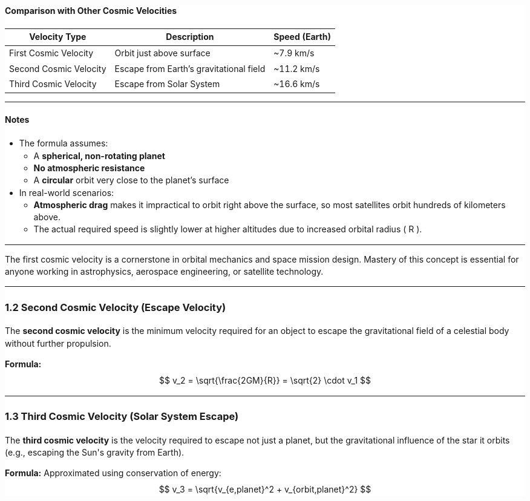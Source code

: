 
####  Comparison with Other Cosmic Velocities

| Velocity Type         | Description                                  | Speed (Earth)  |
|-----------------------|----------------------------------------------|----------------|
| First Cosmic Velocity | Orbit just above surface                     | ~7.9 km/s      |
| Second Cosmic Velocity| Escape from Earth’s gravitational field      | ~11.2 km/s     |
| Third Cosmic Velocity | Escape from Solar System                     | ~16.6 km/s     |

---

#### Notes

- The formula assumes:
  - A **spherical, non-rotating planet**
  - **No atmospheric resistance**
  - A **circular** orbit very close to the planet’s surface
- In real-world scenarios:
  - **Atmospheric drag** makes it impractical to orbit right above the surface, so most satellites orbit hundreds of kilometers above.
  - The actual required speed is slightly lower at higher altitudes due to increased orbital radius \( R \).

---

The first cosmic velocity is a cornerstone in orbital mechanics and space mission design. Mastery of this concept is essential for anyone working in astrophysics, aerospace engineering, or satellite technology.


---

### 1.2 Second Cosmic Velocity (Escape Velocity)

The **second cosmic velocity** is the minimum velocity required for an object to escape the gravitational field of a celestial body without further propulsion.

**Formula:**
$$
v_2 = \sqrt{\frac{2GM}{R}} = \sqrt{2} \cdot v_1
$$

---

### 1.3 Third Cosmic Velocity (Solar System Escape)

The **third cosmic velocity** is the velocity required to escape not just a planet, but the gravitational influence of the star it orbits (e.g., escaping the Sun's gravity from Earth).

**Formula:**
Approximated using conservation of energy:
$$
v_3 = \sqrt{v_{e,planet}^2 + v_{orbit,planet}^2}
$$
